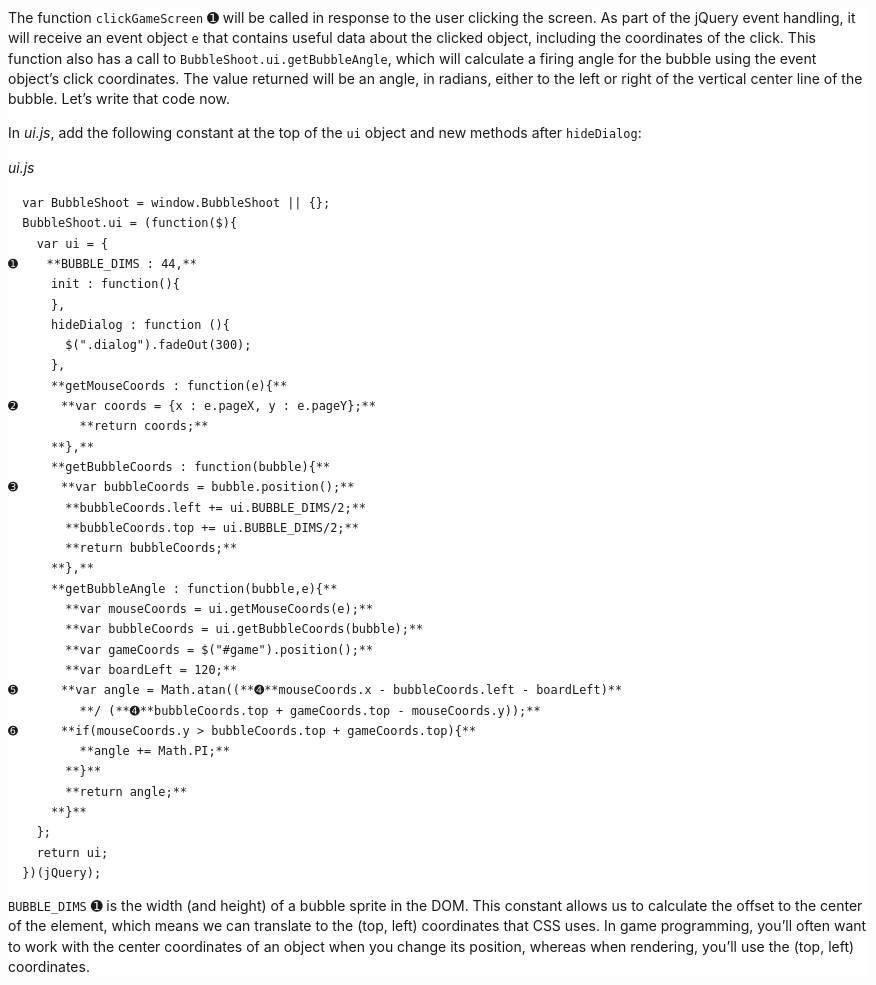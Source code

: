 The function `clickGameScreen` ➊ will be called in response to the user clicking the screen. As part of the jQuery event handling, it will receive an event object `e` that contains useful data about the clicked object, including the coordinates of the click. This function also has a call to `BubbleShoot.ui.getBubbleAngle`, which will calculate a firing angle for the bubble using the event object’s click coordinates. The value returned will be an angle, in radians, either to the left or right of the vertical center line of the bubble. Let’s write that code now.

In *ui.js*, add the following constant at the top of the `ui` object and new methods after `hideDialog`:

*ui.js*

```
  var BubbleShoot = window.BubbleShoot || {};
  BubbleShoot.ui = (function($){
    var ui = {
➊    **BUBBLE_DIMS : 44,**
      init : function(){
      },
      hideDialog : function (){
        $(".dialog").fadeOut(300);
      },
      **getMouseCoords : function(e){**
➋      **var coords = {x : e.pageX, y : e.pageY};**
          **return coords;**
      **},**
      **getBubbleCoords : function(bubble){**
➌      **var bubbleCoords = bubble.position();**
        **bubbleCoords.left += ui.BUBBLE_DIMS/2;**
        **bubbleCoords.top += ui.BUBBLE_DIMS/2;**
        **return bubbleCoords;**
      **},**
      **getBubbleAngle : function(bubble,e){**
        **var mouseCoords = ui.getMouseCoords(e);**
        **var bubbleCoords = ui.getBubbleCoords(bubble);**
        **var gameCoords = $("#game").position();**
        **var boardLeft = 120;**
➎      **var angle = Math.atan((**➍**mouseCoords.x - bubbleCoords.left - boardLeft)**
          **/ (**➍**bubbleCoords.top + gameCoords.top - mouseCoords.y));**
➏      **if(mouseCoords.y > bubbleCoords.top + gameCoords.top){**
          **angle += Math.PI;**
        **}**
        **return angle;**
      **}**
    };
    return ui;
  })(jQuery);
```

`BUBBLE_DIMS` ➊ is the width (and height) of a bubble sprite in the DOM. This constant allows us to calculate the offset to the center of the element, which means we can translate to the (top, left) coordinates that CSS uses. In game programming, you’ll often want to work with the center coordinates of an object when you change its position, whereas when rendering, you’ll use the (top, left) coordinates.

